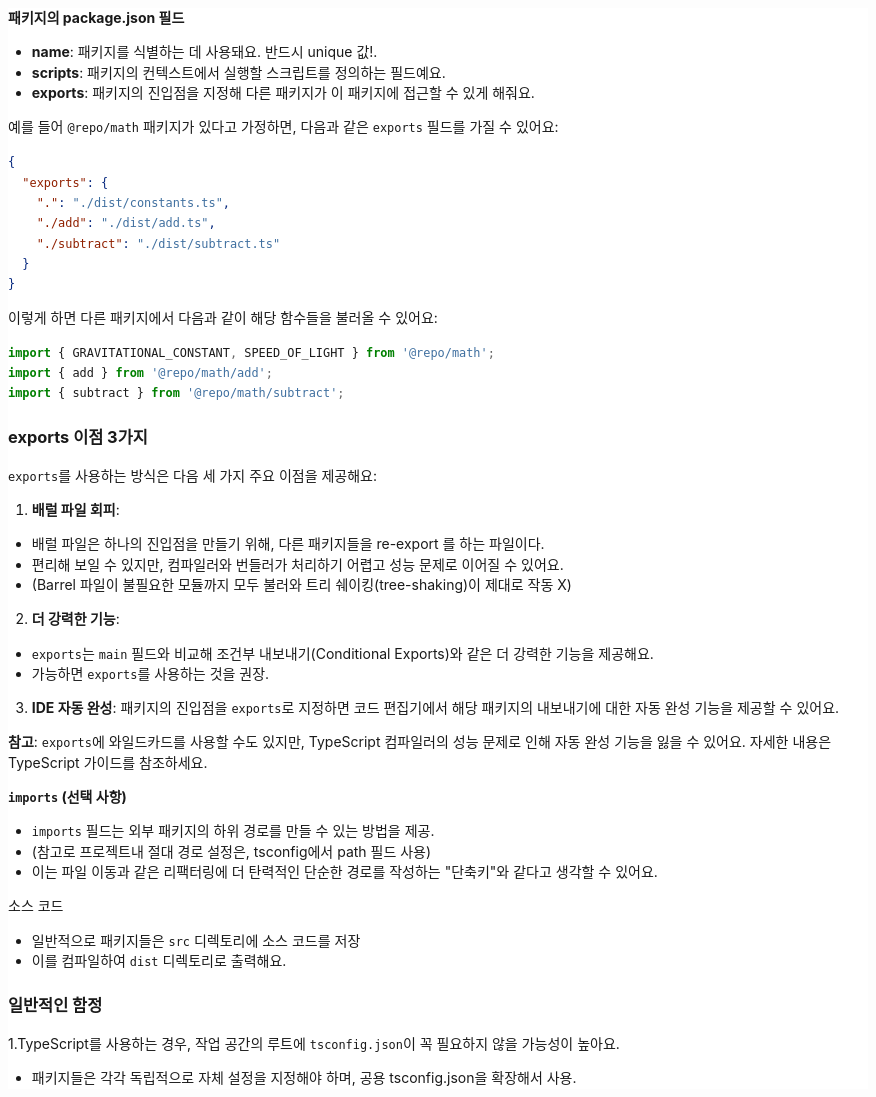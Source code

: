 **패키지의 package.json 필드**
- **name**: 패키지를 식별하는 데 사용돼요. 반드시 unique 값!.  
- **scripts**: 패키지의 컨텍스트에서 실행할 스크립트를 정의하는 필드예요.
- **exports**: 패키지의 진입점을 지정해 다른 패키지가 이 패키지에 접근할 수 있게 해줘요.

예를 들어 `@repo/math` 패키지가 있다고 가정하면, 다음과 같은 `exports` 필드를 가질 수 있어요:

```json
{
  "exports": {
    ".": "./dist/constants.ts",
    "./add": "./dist/add.ts",
    "./subtract": "./dist/subtract.ts"
  }
}
```

이렇게 하면 다른 패키지에서 다음과 같이 해당 함수들을 불러올 수 있어요:

```typescript
import { GRAVITATIONAL_CONSTANT, SPEED_OF_LIGHT } from '@repo/math';
import { add } from '@repo/math/add';
import { subtract } from '@repo/math/subtract';
```
### exports 이점 3가지  

`exports`를 사용하는 방식은 다음 세 가지 주요 이점을 제공해요:

1. **배럴 파일 회피**: 
- 배럴 파일은 하나의 진입점을 만들기 위해, 다른 패키지들을 re-export 를 하는 파일이다.  
- 편리해 보일 수 있지만, 컴파일러와 번들러가 처리하기 어렵고 성능 문제로 이어질 수 있어요.  
- (Barrel 파일이 불필요한 모듈까지 모두 불러와 트리 쉐이킹(tree-shaking)이 제대로 작동 X)  

2. **더 강력한 기능**: 
- `exports`는 `main` 필드와 비교해 조건부 내보내기(Conditional Exports)와 같은 더 강력한 기능을 제공해요. 
- 가능하면 `exports`를 사용하는 것을 권장.  

3. **IDE 자동 완성**: 패키지의 진입점을 `exports`로 지정하면 코드 편집기에서 해당 패키지의 내보내기에 대한 자동 완성 기능을 제공할 수 있어요.

**참고**: `exports`에 와일드카드를 사용할 수도 있지만, TypeScript 컴파일러의 성능 문제로 인해 자동 완성 기능을 잃을 수 있어요. 자세한 내용은 TypeScript 가이드를 참조하세요.

**`imports` (선택 사항)**  
- `imports` 필드는 외부 패키지의 하위 경로를 만들 수 있는 방법을 제공.  
- (참고로 프로젝트내 절대 경로 설정은, tsconfig에서 path 필드 사용)   
- 이는 파일 이동과 같은 리팩터링에 더 탄력적인 단순한 경로를 작성하는 "단축키"와 같다고 생각할 수 있어요.   


소스 코드     
- 일반적으로 패키지들은 `src` 디렉토리에 소스 코드를 저장
- 이를 컴파일하여 `dist` 디렉토리로 출력해요.   

### 일반적인 함정  

1.TypeScript를 사용하는 경우, 작업 공간의 루트에 `tsconfig.json`이 꼭 필요하지 않을 가능성이 높아요.   
  - 패키지들은 각각 독립적으로 자체 설정을 지정해야 하며, 공용 tsconfig.json을 확장해서 사용.  
